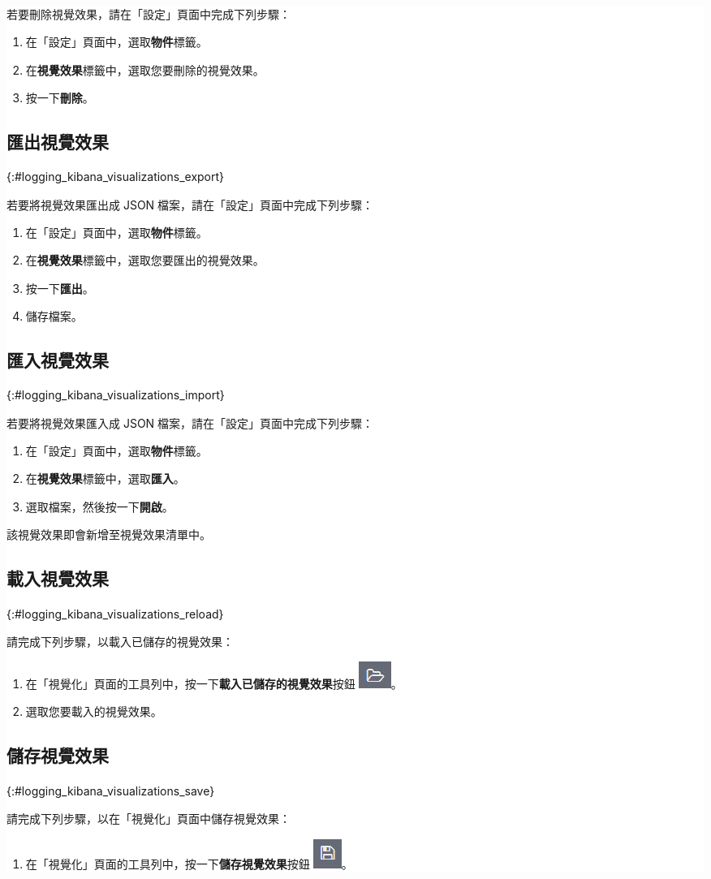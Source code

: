 若要刪除視覺效果，請在「設定」頁面中完成下列步驟：

1. 在「設定」頁面中，選取**物件**標籤。

2. 在**視覺效果**標籤中，選取您要刪除的視覺效果。

3. 按一下**刪除**。


## 匯出視覺效果
{:#logging_kibana_visualizations_export}

若要將視覺效果匯出成 JSON 檔案，請在「設定」頁面中完成下列步驟：

1. 在「設定」頁面中，選取**物件**標籤。

2. 在**視覺效果**標籤中，選取您要匯出的視覺效果。

3. 按一下**匯出**。

4. 儲存檔案。

## 匯入視覺效果
{:#logging_kibana_visualizations_import}

若要將視覺效果匯入成 JSON 檔案，請在「設定」頁面中完成下列步驟：

1. 在「設定」頁面中，選取**物件**標籤。

2. 在**視覺效果**標籤中，選取**匯入**。

3. 選取檔案，然後按一下**開啟**。

該視覺效果即會新增至視覺效果清單中。


 
## 載入視覺效果
{:#logging_kibana_visualizations_reload}

請完成下列步驟，以載入已儲存的視覺效果：

1. 在「視覺化」頁面的工具列中，按一下**載入已儲存的視覺效果**按鈕 ![載入已儲存的視覺效果](images/k4_visualization_open_icon.jpg "載入已儲存的視覺效果")。

2. 選取您要載入的視覺效果。 


## 儲存視覺效果
{:#logging_kibana_visualizations_save}

請完成下列步驟，以在「視覺化」頁面中儲存視覺效果：

1. 在「視覺化」頁面的工具列中，按一下**儲存視覺效果**按鈕 ![儲存視覺效果](images/k4_visualization_save_icon.jpg "儲存視覺效果")。
